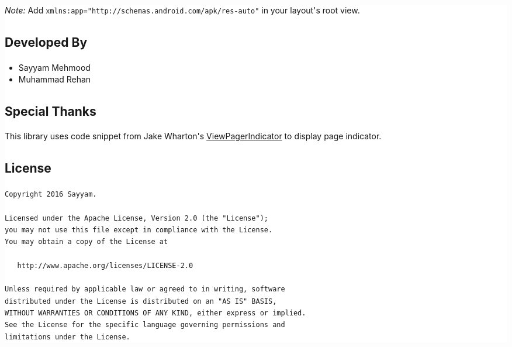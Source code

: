 _Note:_ Add ```xmlns:app="http://schemas.android.com/apk/res-auto"``` in your layout's root view.


Developed By
--------
- Sayyam Mehmood
- Muhammad Rehan

Special Thanks
--------

This library uses code snippet from Jake Wharton's [ViewPagerIndicator](https://github.com/JakeWharton/ViewPagerIndicator) to display page indicator.

License
--------

    Copyright 2016 Sayyam.

    Licensed under the Apache License, Version 2.0 (the "License");
    you may not use this file except in compliance with the License.
    You may obtain a copy of the License at

       http://www.apache.org/licenses/LICENSE-2.0

    Unless required by applicable law or agreed to in writing, software
    distributed under the License is distributed on an "AS IS" BASIS,
    WITHOUT WARRANTIES OR CONDITIONS OF ANY KIND, either express or implied.
    See the License for the specific language governing permissions and 
    limitations under the License.
